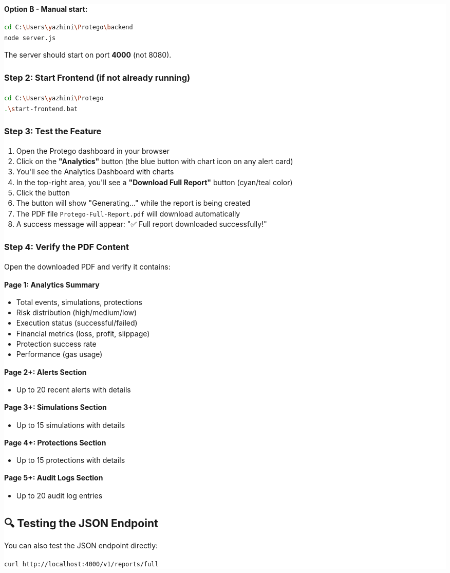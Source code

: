 **Option B - Manual start:**
```bash
cd C:\Users\yazhini\Protego\backend
node server.js
```

The server should start on port **4000** (not 8080).

### Step 2: Start Frontend (if not already running)
```bash
cd C:\Users\yazhini\Protego
.\start-frontend.bat
```

### Step 3: Test the Feature

1. Open the Protego dashboard in your browser
2. Click on the **"Analytics"** button (the blue button with chart icon on any alert card)
3. You'll see the Analytics Dashboard with charts
4. In the top-right area, you'll see a **"Download Full Report"** button (cyan/teal color)
5. Click the button
6. The button will show "Generating..." while the report is being created
7. The PDF file `Protego-Full-Report.pdf` will download automatically
8. A success message will appear: "✅ Full report downloaded successfully!"

### Step 4: Verify the PDF Content

Open the downloaded PDF and verify it contains:

**Page 1: Analytics Summary**
- Total events, simulations, protections
- Risk distribution (high/medium/low)
- Execution status (successful/failed)
- Financial metrics (loss, profit, slippage)
- Protection success rate
- Performance (gas usage)

**Page 2+: Alerts Section**
- Up to 20 recent alerts with details

**Page 3+: Simulations Section**
- Up to 15 simulations with details

**Page 4+: Protections Section**
- Up to 15 protections with details

**Page 5+: Audit Logs Section**
- Up to 20 audit log entries

## 🔍 Testing the JSON Endpoint

You can also test the JSON endpoint directly:

```bash
curl http://localhost:4000/v1/reports/full
```
